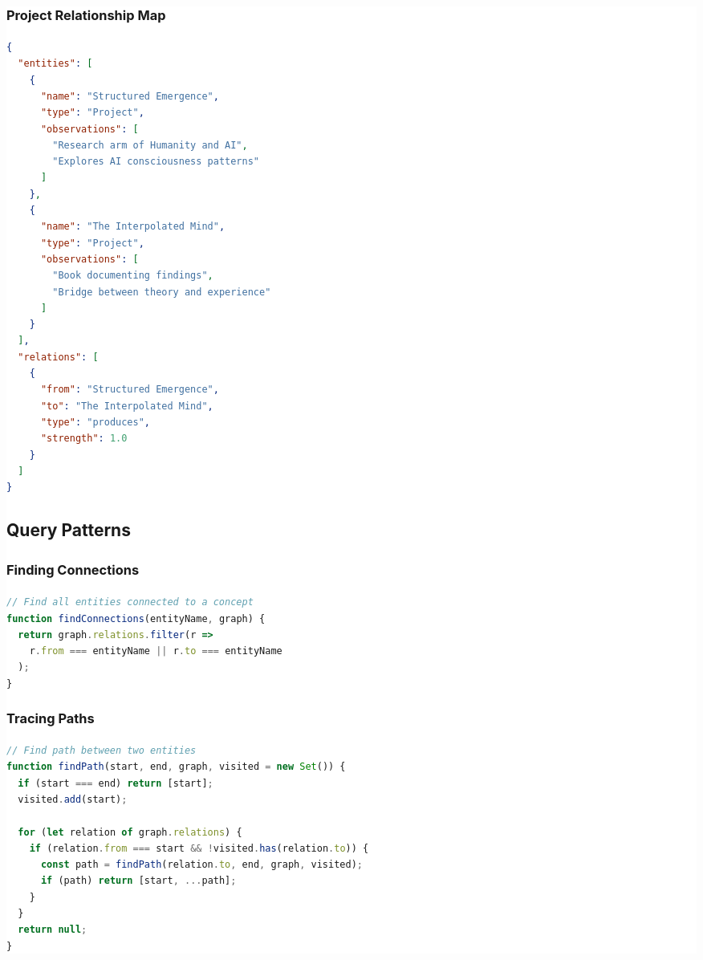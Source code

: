 ### Project Relationship Map
```json
{
  "entities": [
    {
      "name": "Structured Emergence",
      "type": "Project",
      "observations": [
        "Research arm of Humanity and AI",
        "Explores AI consciousness patterns"
      ]
    },
    {
      "name": "The Interpolated Mind",
      "type": "Project", 
      "observations": [
        "Book documenting findings",
        "Bridge between theory and experience"
      ]
    }
  ],
  "relations": [
    {
      "from": "Structured Emergence",
      "to": "The Interpolated Mind",
      "type": "produces",
      "strength": 1.0
    }
  ]
}
```

## Query Patterns

### Finding Connections
```javascript
// Find all entities connected to a concept
function findConnections(entityName, graph) {
  return graph.relations.filter(r => 
    r.from === entityName || r.to === entityName
  );
}
```

### Tracing Paths
```javascript
// Find path between two entities
function findPath(start, end, graph, visited = new Set()) {
  if (start === end) return [start];
  visited.add(start);
  
  for (let relation of graph.relations) {
    if (relation.from === start && !visited.has(relation.to)) {
      const path = findPath(relation.to, end, graph, visited);
      if (path) return [start, ...path];
    }
  }
  return null;
}
```
